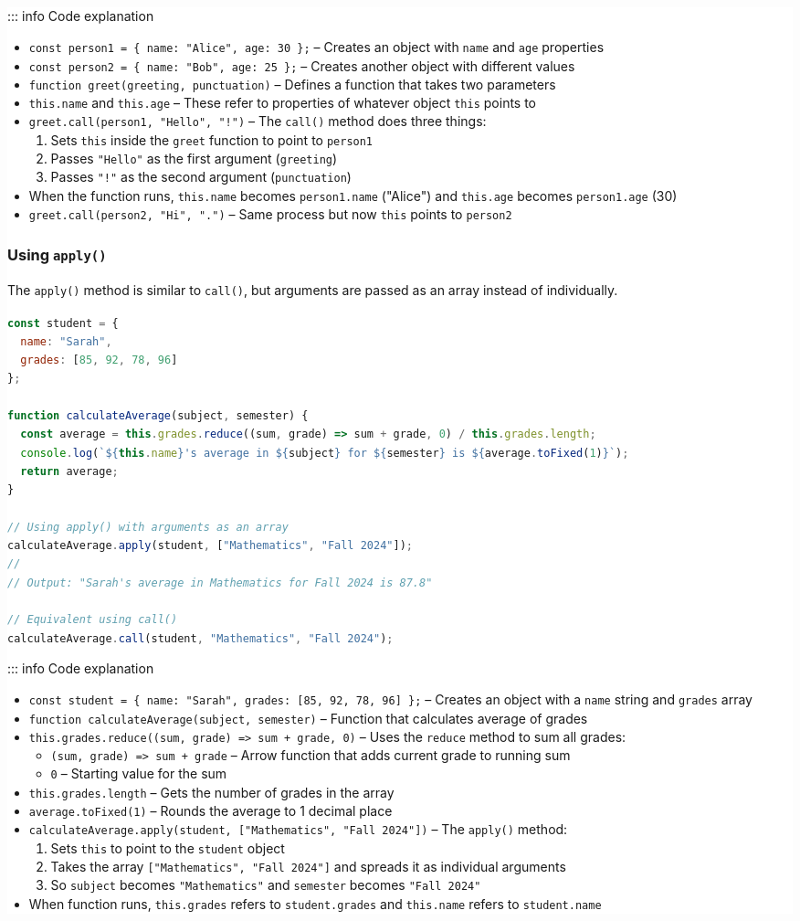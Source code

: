 ::: info Code explanation

- `const person1 = { name: "Alice", age: 30 };` – Creates an object with `name` and `age` properties
- `const person2 = { name: "Bob", age: 25 };` – Creates another object with different values
- `function greet(greeting, punctuation)` – Defines a function that takes two parameters
- `this.name` and `this.age` – These refer to properties of whatever object `this` points to
- `greet.call(person1, "Hello", "!")` – The `call()` method does three things:
    1. Sets `this` inside the `greet` function to point to `person1`
    2. Passes `"Hello"` as the first argument (`greeting`)
    3. Passes `"!"` as the second argument (`punctuation`)
- When the function runs, `this.name` becomes `person1.name` ("Alice") and `this.age` becomes `person1.age` (30)
- `greet.call(person2, "Hi", ".")` – Same process but now `this` points to `person2`

### Using `apply()`

The `apply()` method is similar to `call()`, but arguments are passed as an array instead of individually.

```js
const student = {
  name: "Sarah",
  grades: [85, 92, 78, 96]
};

function calculateAverage(subject, semester) {
  const average = this.grades.reduce((sum, grade) => sum + grade, 0) / this.grades.length;
  console.log(`${this.name}'s average in ${subject} for ${semester} is ${average.toFixed(1)}`);
  return average;
}

// Using apply() with arguments as an array
calculateAverage.apply(student, ["Mathematics", "Fall 2024"]);
//
// Output: "Sarah's average in Mathematics for Fall 2024 is 87.8"

// Equivalent using call()
calculateAverage.call(student, "Mathematics", "Fall 2024");
```

::: info Code explanation

- `const student = { name: "Sarah", grades: [85, 92, 78, 96] };` – Creates an object with a `name` string and `grades` array
- `function calculateAverage(subject, semester)` – Function that calculates average of grades
- `this.grades.reduce((sum, grade) => sum + grade, 0)` – Uses the `reduce` method to sum all grades:
  - `(sum, grade) => sum + grade` – Arrow function that adds current grade to running sum
  - `0` – Starting value for the sum
- `this.grades.length` – Gets the number of grades in the array
- `average.toFixed(1)` – Rounds the average to 1 decimal place
- `calculateAverage.apply(student, ["Mathematics", "Fall 2024"])` – The `apply()` method:
    1. Sets `this` to point to the `student` object
    2. Takes the array `["Mathematics", "Fall 2024"]` and spreads it as individual arguments
    3. So `subject` becomes `"Mathematics"` and `semester` becomes `"Fall 2024"`
- When function runs, `this.grades` refers to `student.grades` and `this.name` refers to `student.name`
